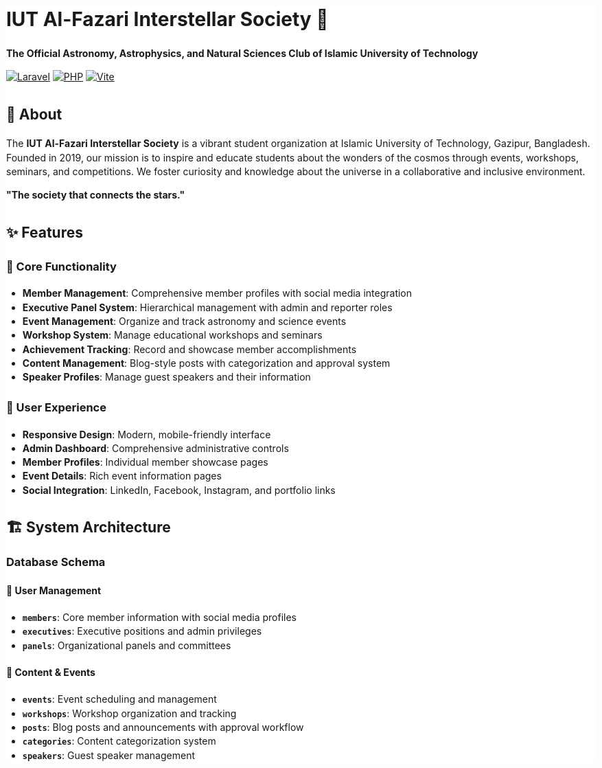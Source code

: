 # IUT Al-Fazari Interstellar Society 🚀

**The Official Astronomy, Astrophysics, and Natural Sciences Club of Islamic University of Technology**

[![Laravel](https://img.shields.io/badge/Laravel-10.x-FF2D20?style=flat&logo=laravel)](https://laravel.com)
[![PHP](https://img.shields.io/badge/PHP-8.1+-777BB4?style=flat&logo=php)](https://www.php.net)
[![Vite](https://img.shields.io/badge/Vite-5.0-646CFF?style=flat&logo=vite)](https://vitejs.dev)

## 🌌 About

The **IUT Al-Fazari Interstellar Society** is a vibrant student organization at Islamic University of Technology, Gazipur, Bangladesh. Founded in 2019, our mission is to inspire and educate students about the wonders of the cosmos through events, workshops, seminars, and competitions. We foster curiosity and knowledge about the universe in a collaborative and inclusive environment.

**"The society that connects the stars."**

## ✨ Features

### 🎯 Core Functionality
- **Member Management**: Comprehensive member profiles with social media integration
- **Executive Panel System**: Hierarchical management with admin and reporter roles
- **Event Management**: Organize and track astronomy and science events
- **Workshop System**: Manage educational workshops and seminars
- **Achievement Tracking**: Record and showcase member accomplishments
- **Content Management**: Blog-style posts with categorization and approval system
- **Speaker Profiles**: Manage guest speakers and their information

### 🎨 User Experience
- **Responsive Design**: Modern, mobile-friendly interface
- **Admin Dashboard**: Comprehensive administrative controls
- **Member Profiles**: Individual member showcase pages
- **Event Details**: Rich event information pages
- **Social Integration**: LinkedIn, Facebook, Instagram, and portfolio links

## 🏗️ System Architecture

### Database Schema

#### 👥 User Management
- **`members`**: Core member information with social media profiles
- **`executives`**: Executive positions and admin privileges
- **`panels`**: Organizational panels and committees

#### 📅 Content & Events
- **`events`**: Event scheduling and management
- **`workshops`**: Workshop organization and tracking
- **`posts`**: Blog posts and announcements with approval workflow
- **`categories`**: Content categorization system
- **`speakers`**: Guest speaker management
